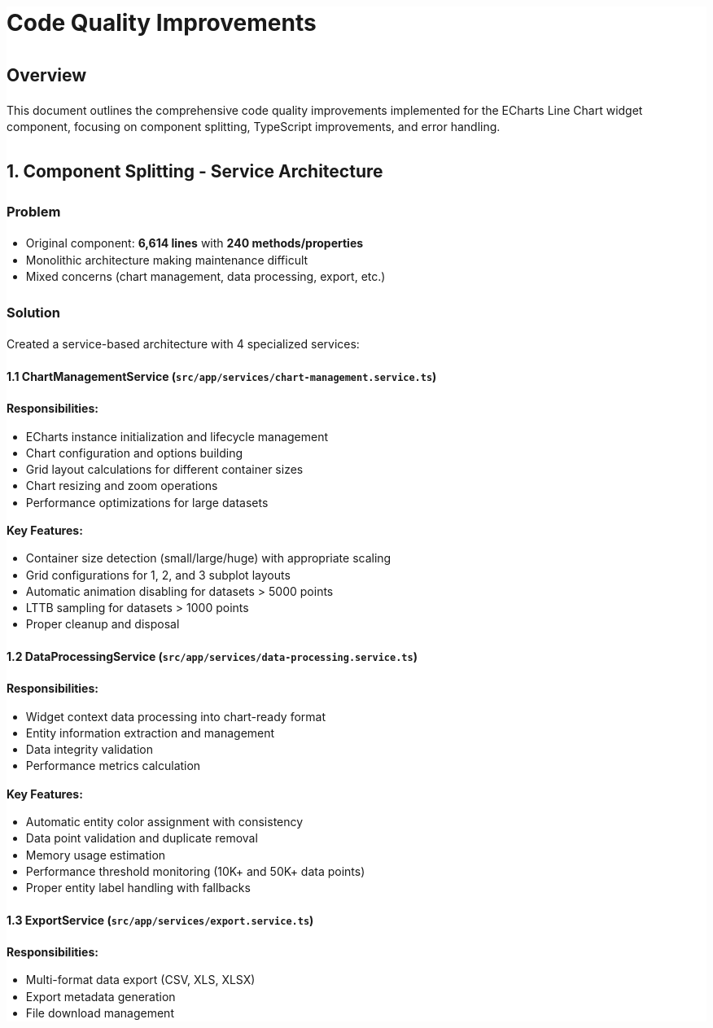 # Code Quality Improvements

## Overview

This document outlines the comprehensive code quality improvements implemented for the ECharts Line Chart widget component, focusing on component splitting, TypeScript improvements, and error handling.

## 1. Component Splitting - Service Architecture

### Problem
- Original component: **6,614 lines** with **240 methods/properties**
- Monolithic architecture making maintenance difficult
- Mixed concerns (chart management, data processing, export, etc.)

### Solution
Created a service-based architecture with 4 specialized services:

#### 1.1 ChartManagementService (`src/app/services/chart-management.service.ts`)
**Responsibilities:**
- ECharts instance initialization and lifecycle management
- Chart configuration and options building
- Grid layout calculations for different container sizes
- Chart resizing and zoom operations
- Performance optimizations for large datasets

**Key Features:**
- Container size detection (small/large/huge) with appropriate scaling
- Grid configurations for 1, 2, and 3 subplot layouts
- Automatic animation disabling for datasets > 5000 points
- LTTB sampling for datasets > 1000 points
- Proper cleanup and disposal

#### 1.2 DataProcessingService (`src/app/services/data-processing.service.ts`)
**Responsibilities:**
- Widget context data processing into chart-ready format
- Entity information extraction and management
- Data integrity validation
- Performance metrics calculation

**Key Features:**
- Automatic entity color assignment with consistency
- Data point validation and duplicate removal
- Memory usage estimation
- Performance threshold monitoring (10K+ and 50K+ data points)
- Proper entity label handling with fallbacks

#### 1.3 ExportService (`src/app/services/export.service.ts`)
**Responsibilities:**
- Multi-format data export (CSV, XLS, XLSX)
- Export metadata generation
- File download management
